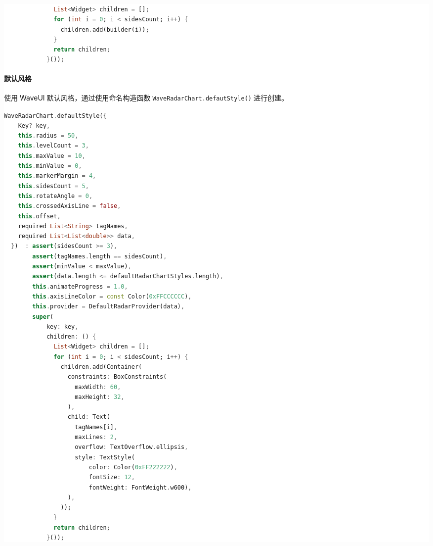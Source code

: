 ```dart
              List<Widget> children = [];
              for (int i = 0; i < sidesCount; i++) {
                children.add(builder(i));
              }
              return children;
            }());
```

#### 默认风格

使用 WaveUI 默认风格，通过使用命名构造函数 `WaveRadarChart.defautStyle()` 进行创建。

```dart
WaveRadarChart.defaultStyle({
    Key? key,
    this.radius = 50,
    this.levelCount = 3,
    this.maxValue = 10,
    this.minValue = 0,
    this.markerMargin = 4,
    this.sidesCount = 5,
    this.rotateAngle = 0,
    this.crossedAxisLine = false,
    this.offset,
    required List<String> tagNames,
    required List<List<double>> data,
  })  : assert(sidesCount >= 3),
        assert(tagNames.length == sidesCount),
        assert(minValue < maxValue),
        assert(data.length <= defaultRadarChartStyles.length),
        this.animateProgress = 1.0,
        this.axisLineColor = const Color(0xFFCCCCCC),
        this.provider = DefaultRadarProvider(data),
        super(
            key: key,
            children: () {
              List<Widget> children = [];
              for (int i = 0; i < sidesCount; i++) {
                children.add(Container(
                  constraints: BoxConstraints(
                    maxWidth: 60,
                    maxHeight: 32,
                  ),
                  child: Text(
                    tagNames[i],
                    maxLines: 2,
                    overflow: TextOverflow.ellipsis,
                    style: TextStyle(
                        color: Color(0xFF222222),
                        fontSize: 12,
                        fontWeight: FontWeight.w600),
                  ),
                ));
              }
              return children;
            }());
```

